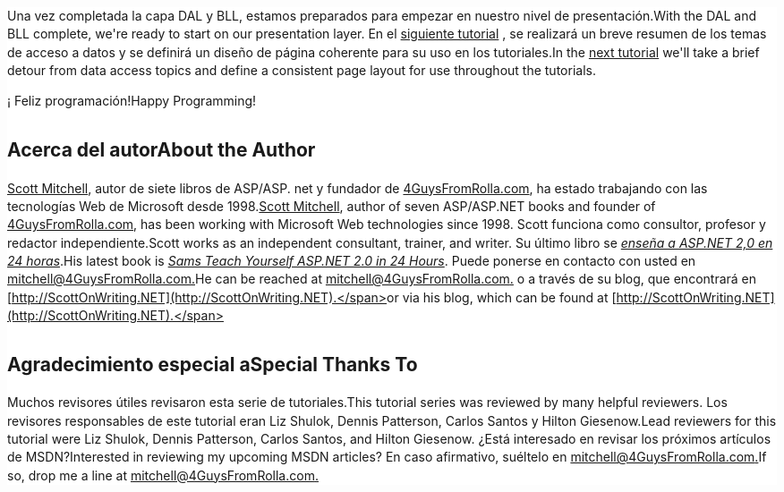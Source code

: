 <span data-ttu-id="b8d7e-242">Una vez completada la capa DAL y BLL, estamos preparados para empezar en nuestro nivel de presentación.</span><span class="sxs-lookup"><span data-stu-id="b8d7e-242">With the DAL and BLL complete, we're ready to start on our presentation layer.</span></span> <span data-ttu-id="b8d7e-243">En el [siguiente tutorial](master-pages-and-site-navigation-vb.md) , se realizará un breve resumen de los temas de acceso a datos y se definirá un diseño de página coherente para su uso en los tutoriales.</span><span class="sxs-lookup"><span data-stu-id="b8d7e-243">In the [next tutorial](master-pages-and-site-navigation-vb.md) we'll take a brief detour from data access topics and define a consistent page layout for use throughout the tutorials.</span></span>

<span data-ttu-id="b8d7e-244">¡ Feliz programación!</span><span class="sxs-lookup"><span data-stu-id="b8d7e-244">Happy Programming!</span></span>

## <a name="about-the-author"></a><span data-ttu-id="b8d7e-245">Acerca del autor</span><span class="sxs-lookup"><span data-stu-id="b8d7e-245">About the Author</span></span>

<span data-ttu-id="b8d7e-246">[Scott Mitchell](http://www.4guysfromrolla.com/ScottMitchell.shtml), autor de siete libros de ASP/ASP. net y fundador de [4GuysFromRolla.com](http://www.4guysfromrolla.com), ha estado trabajando con las tecnologías Web de Microsoft desde 1998.</span><span class="sxs-lookup"><span data-stu-id="b8d7e-246">[Scott Mitchell](http://www.4guysfromrolla.com/ScottMitchell.shtml), author of seven ASP/ASP.NET books and founder of [4GuysFromRolla.com](http://www.4guysfromrolla.com), has been working with Microsoft Web technologies since 1998.</span></span> <span data-ttu-id="b8d7e-247">Scott funciona como consultor, profesor y redactor independiente.</span><span class="sxs-lookup"><span data-stu-id="b8d7e-247">Scott works as an independent consultant, trainer, and writer.</span></span> <span data-ttu-id="b8d7e-248">Su último libro se [*enseña a ASP.NET 2,0 en 24 horas*](https://www.amazon.com/exec/obidos/ASIN/0672327384/4guysfromrollaco).</span><span class="sxs-lookup"><span data-stu-id="b8d7e-248">His latest book is [*Sams Teach Yourself ASP.NET 2.0 in 24 Hours*](https://www.amazon.com/exec/obidos/ASIN/0672327384/4guysfromrollaco).</span></span> <span data-ttu-id="b8d7e-249">Puede ponerse en contacto con usted en [mitchell@4GuysFromRolla.com.](mailto:mitchell@4GuysFromRolla.com)</span><span class="sxs-lookup"><span data-stu-id="b8d7e-249">He can be reached at [mitchell@4GuysFromRolla.com.](mailto:mitchell@4GuysFromRolla.com)</span></span> <span data-ttu-id="b8d7e-250">o a través de su blog, que encontrará en [http://ScottOnWriting.NET](http://ScottOnWriting.NET).</span><span class="sxs-lookup"><span data-stu-id="b8d7e-250">or via his blog, which can be found at [http://ScottOnWriting.NET](http://ScottOnWriting.NET).</span></span>

## <a name="special-thanks-to"></a><span data-ttu-id="b8d7e-251">Agradecimiento especial a</span><span class="sxs-lookup"><span data-stu-id="b8d7e-251">Special Thanks To</span></span>

<span data-ttu-id="b8d7e-252">Muchos revisores útiles revisaron esta serie de tutoriales.</span><span class="sxs-lookup"><span data-stu-id="b8d7e-252">This tutorial series was reviewed by many helpful reviewers.</span></span> <span data-ttu-id="b8d7e-253">Los revisores responsables de este tutorial eran Liz Shulok, Dennis Patterson, Carlos Santos y Hilton Giesenow.</span><span class="sxs-lookup"><span data-stu-id="b8d7e-253">Lead reviewers for this tutorial were Liz Shulok, Dennis Patterson, Carlos Santos, and Hilton Giesenow.</span></span> <span data-ttu-id="b8d7e-254">¿Está interesado en revisar los próximos artículos de MSDN?</span><span class="sxs-lookup"><span data-stu-id="b8d7e-254">Interested in reviewing my upcoming MSDN articles?</span></span> <span data-ttu-id="b8d7e-255">En caso afirmativo, suéltelo en [mitchell@4GuysFromRolla.com.](mailto:mitchell@4GuysFromRolla.com)</span><span class="sxs-lookup"><span data-stu-id="b8d7e-255">If so, drop me a line at [mitchell@4GuysFromRolla.com.](mailto:mitchell@4GuysFromRolla.com)</span></span>
